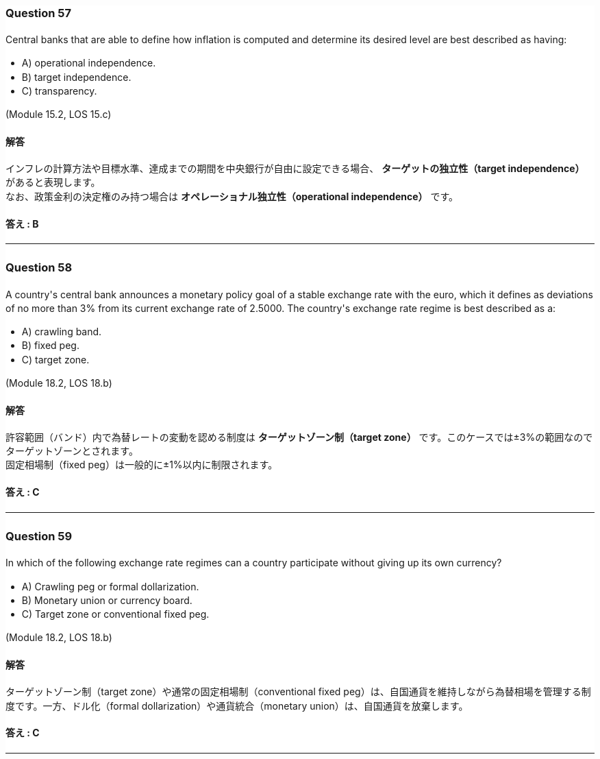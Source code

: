 ### Question 57

Central banks that are able to define how inflation is computed and determine its desired level are best described as having:

- A) operational independence.  
- B) target independence.  
- C) transparency.  

(Module 15.2, LOS 15.c)

#### **解答**  
インフレの計算方法や目標水準、達成までの期間を中央銀行が自由に設定できる場合、 **ターゲットの独立性（target independence）** があると表現します。  
なお、政策金利の決定権のみ持つ場合は **オペレーショナル独立性（operational independence）** です。

#### **答え : B**

---
### Question 58

A country's central bank announces a monetary policy goal of a stable exchange rate with the euro, which it defines as deviations of no more than 3% from its current exchange rate of 2.5000. The country's exchange rate regime is best described as a:

- A) crawling band.  
- B) fixed peg.  
- C) target zone.  

(Module 18.2, LOS 18.b)

#### **解答**  
許容範囲（バンド）内で為替レートの変動を認める制度は **ターゲットゾーン制（target zone）** です。このケースでは±3%の範囲なのでターゲットゾーンとされます。  
固定相場制（fixed peg）は一般的に±1%以内に制限されます。

#### **答え : C**

---
### Question 59

In which of the following exchange rate regimes can a country participate without giving up its own currency?

- A) Crawling peg or formal dollarization.  
- B) Monetary union or currency board.  
- C) Target zone or conventional fixed peg.  

(Module 18.2, LOS 18.b)

#### **解答**  
ターゲットゾーン制（target zone）や通常の固定相場制（conventional fixed peg）は、自国通貨を維持しながら為替相場を管理する制度です。一方、ドル化（formal dollarization）や通貨統合（monetary union）は、自国通貨を放棄します。

#### **答え : C**

---